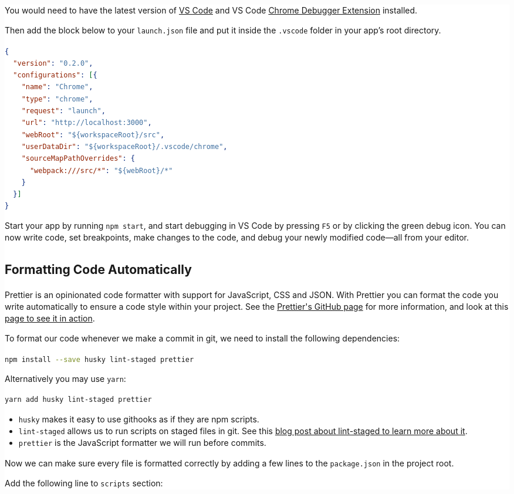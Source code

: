 You would need to have the latest version of [VS Code](https://code.visualstudio.com) and VS Code [Chrome Debugger Extension](https://marketplace.visualstudio.com/items?itemName=msjsdiag.debugger-for-chrome) installed.

Then add the block below to your `launch.json` file and put it inside the `.vscode` folder in your app’s root directory.

```json
{
  "version": "0.2.0",
  "configurations": [{
    "name": "Chrome",
    "type": "chrome",
    "request": "launch",
    "url": "http://localhost:3000",
    "webRoot": "${workspaceRoot}/src",
    "userDataDir": "${workspaceRoot}/.vscode/chrome",
    "sourceMapPathOverrides": {
      "webpack:///src/*": "${webRoot}/*"
    }
  }]
}
```

Start your app by running `npm start`, and start debugging in VS Code by pressing `F5` or by clicking the green debug icon. You can now write code, set breakpoints, make changes to the code, and debug your newly modified code—all from your editor.

## Formatting Code Automatically

Prettier is an opinionated code formatter with support for JavaScript, CSS and JSON. With Prettier you can format the code you write automatically to ensure a code style within your project. See the [Prettier's GitHub page](https://github.com/prettier/prettier) for more information, and look at this [page to see it in action](https://prettier.github.io/prettier/).

To format our code whenever we make a commit in git, we need to install the following dependencies:

```sh
npm install --save husky lint-staged prettier
```

Alternatively you may use `yarn`:

```sh
yarn add husky lint-staged prettier
```

* `husky` makes it easy to use githooks as if they are npm scripts.
* `lint-staged` allows us to run scripts on staged files in git. See this [blog post about lint-staged to learn more about it](https://medium.com/@okonetchnikov/make-linting-great-again-f3890e1ad6b8).
* `prettier` is the JavaScript formatter we will run before commits.

Now we can make sure every file is formatted correctly by adding a few lines to the `package.json` in the project root.

Add the following line to `scripts` section:
